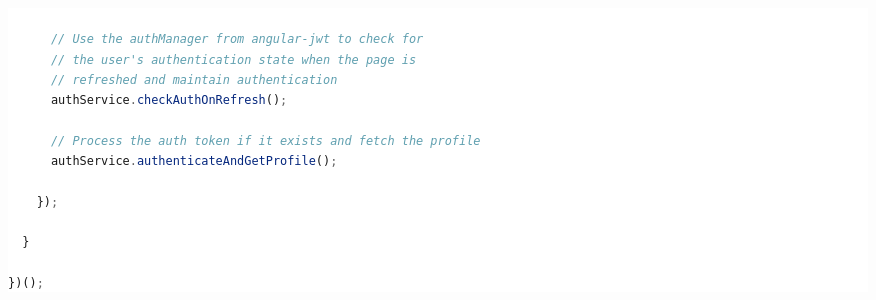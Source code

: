 ```js

      // Use the authManager from angular-jwt to check for
      // the user's authentication state when the page is
      // refreshed and maintain authentication
      authService.checkAuthOnRefresh();

      // Process the auth token if it exists and fetch the profile
      authService.authenticateAndGetProfile();

    });

  }

})();
```
